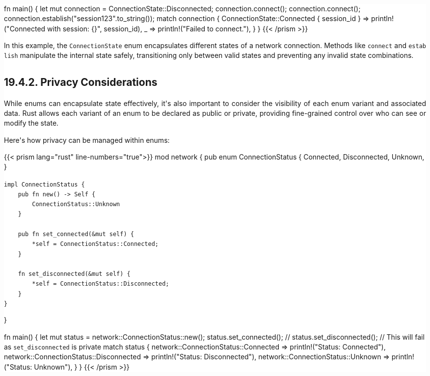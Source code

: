 fn main() {
    let mut connection = ConnectionState::Disconnected;
    connection.connect();
    connection.connect();
    connection.establish("session123".to_string());
    match connection {
        ConnectionState::Connected { session_id } => println!("Connected with session: {}", session_id),
        _ => println!("Failed to connect."),
    }
}
{{< /prism >}}
<p style="text-align: justify;">
In this example, the <code>ConnectionState</code> enum encapsulates different states of a network connection. Methods like <code>connect</code> and <code>establish</code> manipulate the internal state safely, transitioning only between valid states and preventing any invalid state combinations.
</p>

## 19.4.2. Privacy Considerations
<p style="text-align: justify;">
While enums can encapsulate state effectively, it's also important to consider the visibility of each enum variant and associated data. Rust allows each variant of an enum to be declared as public or private, providing fine-grained control over who can see or modify the state.
</p>

<p style="text-align: justify;">
Here's how privacy can be managed within enums:
</p>

{{< prism lang="rust" line-numbers="true">}}
mod network {
    pub enum ConnectionStatus {
        Connected,
        Disconnected,
        Unknown,
    }

    impl ConnectionStatus {
        pub fn new() -> Self {
            ConnectionStatus::Unknown
        }

        pub fn set_connected(&mut self) {
            *self = ConnectionStatus::Connected;
        }

        fn set_disconnected(&mut self) {
            *self = ConnectionStatus::Disconnected;
        }
    }
}

fn main() {
    let mut status = network::ConnectionStatus::new();
    status.set_connected();
    // status.set_disconnected(); // This will fail as `set_disconnected` is private
    match status {
        network::ConnectionStatus::Connected => println!("Status: Connected"),
        network::ConnectionStatus::Disconnected => println!("Status: Disconnected"),
        network::ConnectionStatus::Unknown => println!("Status: Unknown"),
    }
}
{{< /prism >}}
<p style="text-align: justify;">